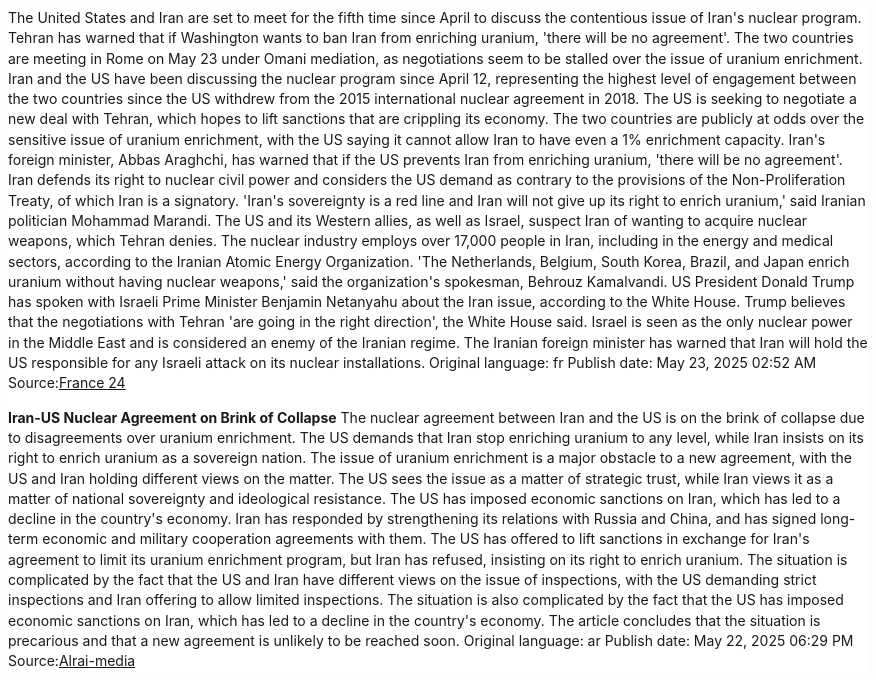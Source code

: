 The United States and Iran are set to meet for the fifth time since April to discuss the contentious issue of Iran's nuclear program. Tehran has warned that if Washington wants to ban Iran from enriching uranium, 'there will be no agreement'. The two countries are meeting in Rome on May 23 under Omani mediation, as negotiations seem to be stalled over the issue of uranium enrichment. Iran and the US have been discussing the nuclear program since April 12, representing the highest level of engagement between the two countries since the US withdrew from the 2015 international nuclear agreement in 2018. The US is seeking to negotiate a new deal with Tehran, which hopes to lift sanctions that are crippling its economy. The two countries are publicly at odds over the sensitive issue of uranium enrichment, with the US saying it cannot allow Iran to have even a 1% enrichment capacity. Iran's foreign minister, Abbas Araghchi, has warned that if the US prevents Iran from enriching uranium, 'there will be no agreement'. Iran defends its right to nuclear civil power and considers the US demand as contrary to the provisions of the Non-Proliferation Treaty, of which Iran is a signatory. 'Iran's sovereignty is a red line and Iran will not give up its right to enrich uranium,' said Iranian politician Mohammad Marandi. The US and its Western allies, as well as Israel, suspect Iran of wanting to acquire nuclear weapons, which Tehran denies. The nuclear industry employs over 17,000 people in Iran, including in the energy and medical sectors, according to the Iranian Atomic Energy Organization. 'The Netherlands, Belgium, South Korea, Brazil, and Japan enrich uranium without having nuclear weapons,' said the organization's spokesman, Behrouz Kamalvandi. US President Donald Trump has spoken with Israeli Prime Minister Benjamin Netanyahu about the Iran issue, according to the White House. Trump believes that the negotiations with Tehran 'are going in the right direction', the White House said. Israel is seen as the only nuclear power in the Middle East and is considered an enemy of the Iranian regime. The Iranian foreign minister has warned that Iran will hold the US responsible for any Israeli attack on its nuclear installations.
Original language: fr
Publish date: May 23, 2025 02:52 AM
Source:[France 24](https://www.france24.com/fr/moyen-orient/20250523-nucleaire-iranien-negociations-reprennent-desaccord-enrichissement-etats-unis)

**Iran-US Nuclear Agreement on Brink of Collapse**
The nuclear agreement between Iran and the US is on the brink of collapse due to disagreements over uranium enrichment. The US demands that Iran stop enriching uranium to any level, while Iran insists on its right to enrich uranium as a sovereign nation. The issue of uranium enrichment is a major obstacle to a new agreement, with the US and Iran holding different views on the matter. The US sees the issue as a matter of strategic trust, while Iran views it as a matter of national sovereignty and ideological resistance. The US has imposed economic sanctions on Iran, which has led to a decline in the country's economy. Iran has responded by strengthening its relations with Russia and China, and has signed long-term economic and military cooperation agreements with them. The US has offered to lift sanctions in exchange for Iran's agreement to limit its uranium enrichment program, but Iran has refused, insisting on its right to enrich uranium. The situation is complicated by the fact that the US and Iran have different views on the issue of inspections, with the US demanding strict inspections and Iran offering to allow limited inspections. The situation is also complicated by the fact that the US has imposed economic sanctions on Iran, which has led to a decline in the country's economy. The article concludes that the situation is precarious and that a new agreement is unlikely to be reached soon.
Original language: ar
Publish date: May 22, 2025 06:29 PM
Source:[Alrai-media](https://www.alraimedia.com/article/1728106/%D8%AE%D8%A7%D8%B1%D8%AC%D9%8A%D8%A7%D8%AA/%D8%AA%D9%82%D8%A7%D8%B1%D9%8A%D8%B1-%D8%AE%D8%A7%D8%B5%D8%A9/%D8%AA%D8%A8%D8%A7%D8%B9%D8%AF-%D8%A3%D9%85%D9%8A%D8%B1%D9%83%D9%8A---%D8%A5%D9%8A%D8%B1%D8%A7%D9%86%D9%8A-%D9%8A%D9%82%D9%84%D9%84-%D8%AD%D8%B8%D9%88%D8%B8-%D8%A7%D9%84%D8%AA%D9%88%D8%B5%D9%84-%D8%A5%D9%84%D9%89-%D8%A7%D8%AA%D9%81%D8%A7%D9%82-%D9%86%D9%88%D9%88%D9%8A)
